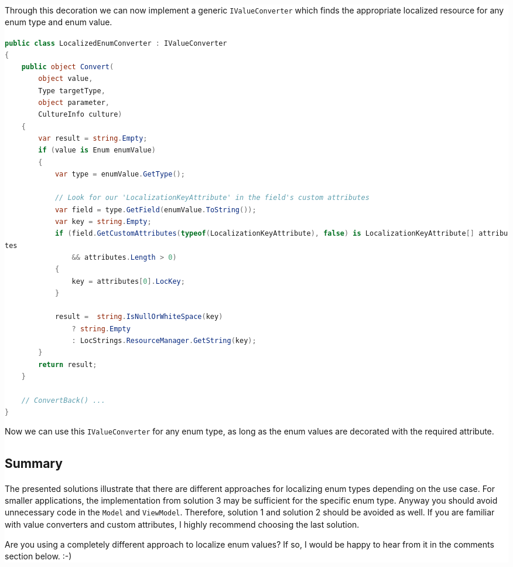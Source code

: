 Through this decoration we can now implement a generic `IValueConverter` which finds the appropriate localized resource for any enum type and enum value.

```csharp
public class LocalizedEnumConverter : IValueConverter
{
    public object Convert(
        object value, 
        Type targetType, 
        object parameter, 
        CultureInfo culture)
    {
        var result = string.Empty;
        if (value is Enum enumValue)
        {
            var type = enumValue.GetType();
            
            // Look for our 'LocalizationKeyAttribute' in the field's custom attributes
            var field = type.GetField(enumValue.ToString());
            var key = string.Empty;
            if (field.GetCustomAttributes(typeof(LocalizationKeyAttribute), false) is LocalizationKeyAttribute[] attributes
                && attributes.Length > 0)
            {
                key = attributes[0].LocKey;
            }
            
            result =  string.IsNullOrWhiteSpace(key) 
                ? string.Empty 
                : LocStrings.ResourceManager.GetString(key);
        }
        return result;
    }

    // ConvertBack() ...
}
```

Now we can use this `IValueConverter` for any enum type, as long as the enum values are decorated with the required attribute.

## Summary

The presented solutions illustrate that there are different approaches for localizing enum types depending on the use case. For smaller applications, the implementation from solution 3 may be sufficient for the specific enum type. Anyway you should avoid unnecessary code in the `Model` and `ViewModel`. Therefore, solution 1 and solution 2 should be avoided as well. If you are familiar with value converters and custom attributes, I highly recommend choosing the last solution.

Are you using a completely different approach to localize enum values? If so, I would be happy to hear from it in the comments section below. :-)